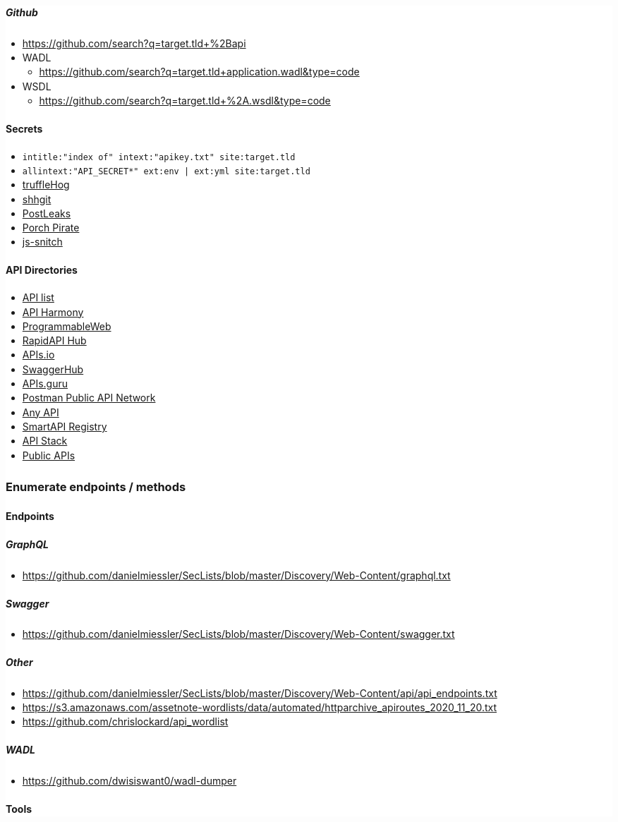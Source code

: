 ##### Github
- <https://github.com/search?q=target.tld+%2Bapi>
- WADL
  - <https://github.com/search?q=target.tld+application.wadl&type=code>
- WSDL
  - <https://github.com/search?q=target.tld+%2A.wsdl&type=code>

#### Secrets
- `intitle:"index of" intext:"apikey.txt" site:target.tld`
- `allintext:"API_SECRET*" ext:env | ext:yml site:target.tld`
- [truffleHog](https://github.com/dxa4481/truffleHog)
- [shhgit](https://github.com/eth0izzle/shhgit)
- [PostLeaks](https://github.com/cosad3s/postleaks?tab=readme-ov-file)
- [Porch Pirate](https://github.com/MandConsultingGroup/porch-pirate)
- [js-snitch](https://github.com/vavkamil/js-snitch)

#### API Directories

- [API list](https://apilist.fun/)
- [API Harmony](https://apiharmony-open.mybluemix.net/public)
- [ProgrammableWeb](https://www.programmableweb.com/)
- [RapidAPI Hub](https://rapidapi.com/hub)
- [APIs.io](http://apis.io/)
- [SwaggerHub](https://app.swaggerhub.com/search)
- [APIs.guru](https://apis.guru/)
- [Postman Public API Network](https://www.postman.com/explore/apis)
- [Any API](https://any-api.com/)
- [SmartAPI Registry](https://smart-api.info/registry)
- [API Stack](https://www.apistack.io/)
- [Public APIs](https://public-apis.xyz/)

### Enumerate endpoints / methods

#### Endpoints

##### GraphQL
- <https://github.com/danielmiessler/SecLists/blob/master/Discovery/Web-Content/graphql.txt>

##### Swagger
- <https://github.com/danielmiessler/SecLists/blob/master/Discovery/Web-Content/swagger.txt>

##### Other
- <https://github.com/danielmiessler/SecLists/blob/master/Discovery/Web-Content/api/api_endpoints.txt>
- <https://s3.amazonaws.com/assetnote-wordlists/data/automated/httparchive_apiroutes_2020_11_20.txt>
- <https://github.com/chrislockard/api_wordlist>

##### WADL
- <https://github.com/dwisiswant0/wadl-dumper>

#### Tools
